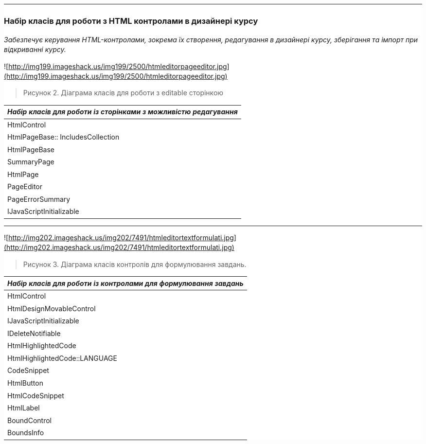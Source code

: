 
---


### Набір класів для роботи з HTML контролами в дизайнері курсу ###

_Забезпечує керування HTML-контролами, зокрема їх створення, редагування в дизайнері курсу, зберігання та імпорт при відкриванні курсу._

![http://img199.imageshack.us/img199/2500/htmleditorpageeditor.jpg](http://img199.imageshack.us/img199/2500/htmleditorpageeditor.jpg)
> Рисунок 2. Діаграма класів для роботи з editable сторінкою

| _**Набір класів для роботи із сторінками з можливістю редагування**_ |
|:---------------------------------------------------------------------------------------------------------------------------|
| HtmlControl | Представляє базовий клас для всіх контролів в Редакторі |
| HtmlPageBase:: IncludesCollection | Представляє колекцію приєднаних (включених) файлів |
| HtmlPageBase | Представляє базовий клас для всіх сторінок |
| SummaryPage | Представляє сторінку підсумку в курсі |
| HtmlPage | Представляє HTML сторінку, яку можна редагувати за допомогою PageEditor |
| PageEditor | Представляє редактор HTML сторінок |
| PageErrorSummary | Представляє контрол для відображення збірки помилок сторінки HtmlPage |
| IJavaScriptInitializable | Представляє інтерфейс для контролів, які потребують ініціалізації JavaScript’a у броузері |


---


![http://img202.imageshack.us/img202/7491/htmleditortextformulati.jpg](http://img202.imageshack.us/img202/7491/htmleditortextformulati.jpg)
> Рисунок 3. Діаграма класів контролів для формулювання завдань.

| _**Набір класів для роботи із контролами для формулювання завдань**_ |
|:---------------------------------------------------------------------------------------------------------------------------|
| HtmlControl | Представляє базовий клас для всіх контролів в Редакторі |
| HtmlDesignMovableControl | Представляє HTML контрол, який можна переміщати в редакторі |
| IJavaScriptInitializable | Представляє інтерфейс для контролів, які потребують ініціалізації JavaScript’a у броузері |
| IDeleteNotifiable | Представляє інтерфейс для класів, об’єкти яких мусять бути повідомленими при видаленні чи модифікації |
| HtmlHighlightedCode | Представляє контрол – який здійснює під світку коду програми згідно обраної мови програмування |
| HtmlHighlightedCode::LANGUAGE | Перелічуваний тип, який представляє мови програмування |
| CodeSnippet | Представляє всю логіку контрола форматованого тексту |
| HtmlButton | Представляє контрол-кнопку в редакторі тестів |
| HtmlCodeSnippet | Представляє контрол-форматований текст в редакторі тестів |
| HtmlLabel | Представляє контрол-мітку в редакторі тестів |
| BoundControl | Представляє контрол для позначення меж та маркерів зміни розміру для виділеного HtmlDesignMovableControl |
| BoundsInfo | Використовується для задання параметрів меж |
